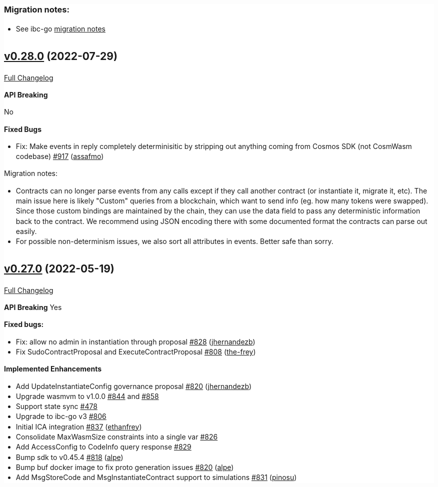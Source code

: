 ### Migration notes:
- See ibc-go [migration notes](https://github.com/cosmos/ibc-go/blob/v3.3.0/docs/migrations/support-denoms-with-slashes.md)


## [v0.28.0](https://github.com/noria-net/module-admin/tree/v0.28.0) (2022-07-29)

[Full Changelog](https://github.com/noria-net/module-admin/compare/v0.27.0...v0.28.0)

**API Breaking**

No

**Fixed Bugs**

- Fix: Make events in reply completely determinisitic by stripping out anything coming from Cosmos SDK (not CosmWasm codebase) [\#917](https://github.com/noria-net/module-admin/pull/917) ([assafmo](https://github.com/assafmo))

Migration notes:

* Contracts can no longer parse events from any calls except if they call another contract (or instantiate it, migrate it, etc).
The main issue here is likely "Custom" queries from a blockchain, which want to send info (eg. how many tokens were swapped).
Since those custom bindings are maintained by the chain, they can use the data field to pass any deterministic information
back to the contract. We recommend using JSON encoding there with some documented format the contracts can parse out easily.
* For possible non-determinism issues, we also sort all attributes in events. Better safe than sorry.

## [v0.27.0](https://github.com/noria-net/module-admin/tree/v0.27.0) (2022-05-19)

[Full Changelog](https://github.com/noria-net/module-admin/compare/v0.26.0...v0.27.0)

**API Breaking**
Yes

**Fixed bugs:**

- Fix: allow no admin in instantiation through proposal [\#828](https://github.com/noria-net/module-admin/pull/828) ([jhernandezb](https://github.com/jhernandezb))
- Fix SudoContractProposal and ExecuteContractProposal [\#808](https://github.com/noria-net/module-admin/pull/808) ([the-frey](https://github.com/the-frey))

**Implemented Enhancements**
- Add UpdateInstantiateConfig governance proposal [\#820](https://github.com/noria-net/module-admin/pull/796) ([jhernandezb](https://github.com/jhernandezb))
- Upgrade wasmvm to v1.0.0 [\#844](https://github.com/noria-net/module-admin/pull/844) and [\#858](https://github.com/noria-net/module-admin/pull/858)
- Support state sync [\#478](https://github.com/noria-net/module-admin/issues/478)
- Upgrade to ibc-go v3 [\#806](https://github.com/noria-net/module-admin/issues/806)
- Initial ICA integration [\#837](https://github.com/noria-net/module-admin/pull/837) ([ethanfrey](https://github.com/ethanfrey))
- Consolidate MaxWasmSize constraints into a single var [\#826](https://github.com/noria-net/module-admin/pull/826)
- Add AccessConfig to CodeInfo query response [\#829](https://github.com/noria-net/module-admin/issues/829)
- Bump sdk to v0.45.4 [\#818](https://github.com/noria-net/module-admin/pull/818) ([alpe](https://github.com/alpe))
- Bump buf docker image to fix proto generation issues [\#820](https://github.com/noria-net/module-admin/pull/820) ([alpe](https://github.com/alpe))
- Add MsgStoreCode and MsgInstantiateContract support to simulations [\#831](https://github.com/noria-net/module-admin/pull/831) ([pinosu](https://github.com/pinosu))
